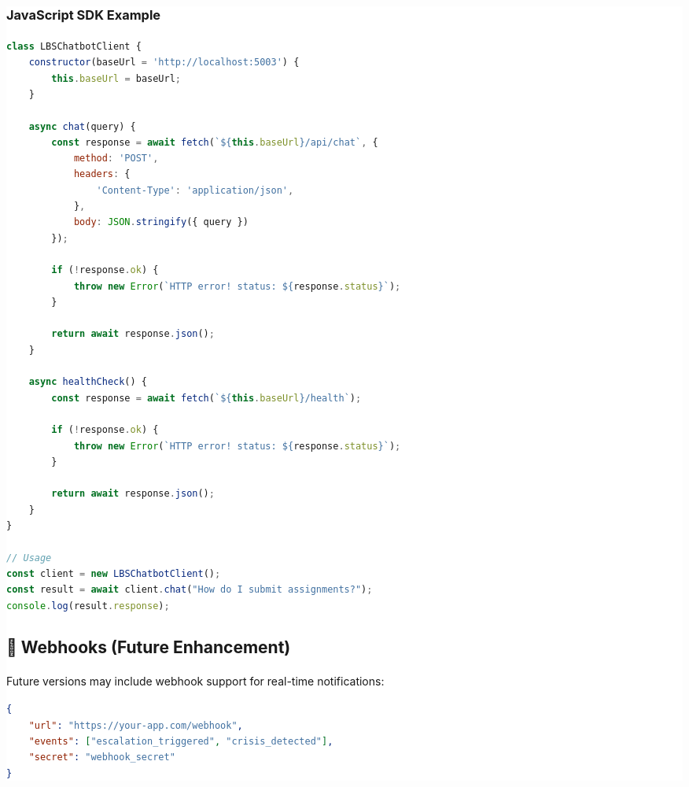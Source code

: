 ### JavaScript SDK Example
```javascript
class LBSChatbotClient {
    constructor(baseUrl = 'http://localhost:5003') {
        this.baseUrl = baseUrl;
    }
    
    async chat(query) {
        const response = await fetch(`${this.baseUrl}/api/chat`, {
            method: 'POST',
            headers: {
                'Content-Type': 'application/json',
            },
            body: JSON.stringify({ query })
        });
        
        if (!response.ok) {
            throw new Error(`HTTP error! status: ${response.status}`);
        }
        
        return await response.json();
    }
    
    async healthCheck() {
        const response = await fetch(`${this.baseUrl}/health`);
        
        if (!response.ok) {
            throw new Error(`HTTP error! status: ${response.status}`);
        }
        
        return await response.json();
    }
}

// Usage
const client = new LBSChatbotClient();
const result = await client.chat("How do I submit assignments?");
console.log(result.response);
```

## 🔄 Webhooks (Future Enhancement)

Future versions may include webhook support for real-time notifications:

```json
{
    "url": "https://your-app.com/webhook",
    "events": ["escalation_triggered", "crisis_detected"],
    "secret": "webhook_secret"
}
```
